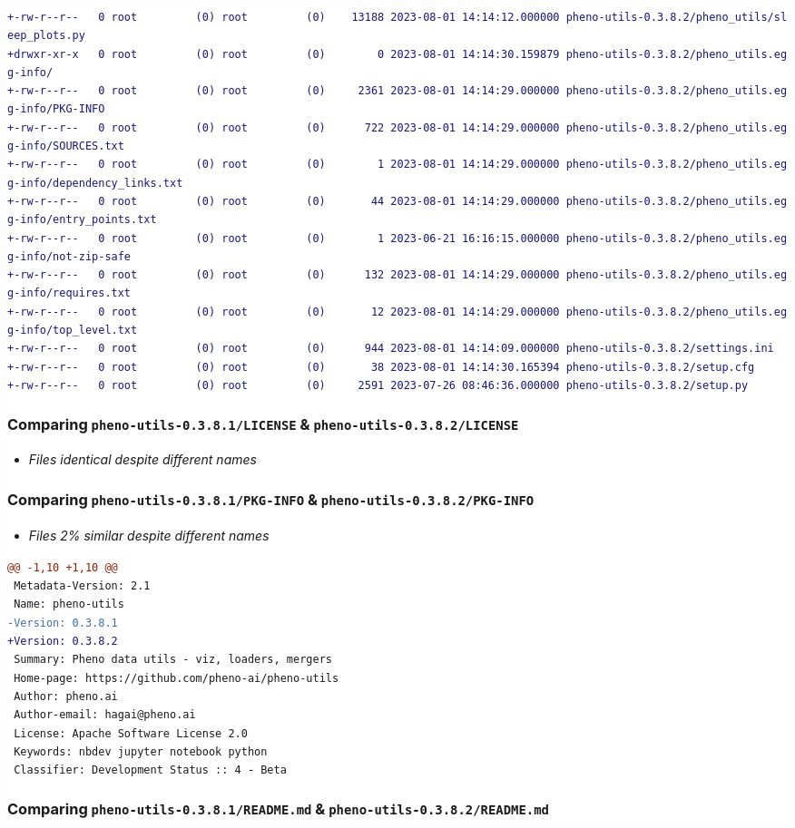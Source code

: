 ```diff
+-rw-r--r--   0 root         (0) root         (0)    13188 2023-08-01 14:14:12.000000 pheno-utils-0.3.8.2/pheno_utils/sleep_plots.py
+drwxr-xr-x   0 root         (0) root         (0)        0 2023-08-01 14:14:30.159879 pheno-utils-0.3.8.2/pheno_utils.egg-info/
+-rw-r--r--   0 root         (0) root         (0)     2361 2023-08-01 14:14:29.000000 pheno-utils-0.3.8.2/pheno_utils.egg-info/PKG-INFO
+-rw-r--r--   0 root         (0) root         (0)      722 2023-08-01 14:14:29.000000 pheno-utils-0.3.8.2/pheno_utils.egg-info/SOURCES.txt
+-rw-r--r--   0 root         (0) root         (0)        1 2023-08-01 14:14:29.000000 pheno-utils-0.3.8.2/pheno_utils.egg-info/dependency_links.txt
+-rw-r--r--   0 root         (0) root         (0)       44 2023-08-01 14:14:29.000000 pheno-utils-0.3.8.2/pheno_utils.egg-info/entry_points.txt
+-rw-r--r--   0 root         (0) root         (0)        1 2023-06-21 16:16:15.000000 pheno-utils-0.3.8.2/pheno_utils.egg-info/not-zip-safe
+-rw-r--r--   0 root         (0) root         (0)      132 2023-08-01 14:14:29.000000 pheno-utils-0.3.8.2/pheno_utils.egg-info/requires.txt
+-rw-r--r--   0 root         (0) root         (0)       12 2023-08-01 14:14:29.000000 pheno-utils-0.3.8.2/pheno_utils.egg-info/top_level.txt
+-rw-r--r--   0 root         (0) root         (0)      944 2023-08-01 14:14:09.000000 pheno-utils-0.3.8.2/settings.ini
+-rw-r--r--   0 root         (0) root         (0)       38 2023-08-01 14:14:30.165394 pheno-utils-0.3.8.2/setup.cfg
+-rw-r--r--   0 root         (0) root         (0)     2591 2023-07-26 08:46:36.000000 pheno-utils-0.3.8.2/setup.py
```

### Comparing `pheno-utils-0.3.8.1/LICENSE` & `pheno-utils-0.3.8.2/LICENSE`

 * *Files identical despite different names*

### Comparing `pheno-utils-0.3.8.1/PKG-INFO` & `pheno-utils-0.3.8.2/PKG-INFO`

 * *Files 2% similar despite different names*

```diff
@@ -1,10 +1,10 @@
 Metadata-Version: 2.1
 Name: pheno-utils
-Version: 0.3.8.1
+Version: 0.3.8.2
 Summary: Pheno data utils - viz, loaders, mergers
 Home-page: https://github.com/pheno-ai/pheno-utils
 Author: pheno.ai
 Author-email: hagai@pheno.ai
 License: Apache Software License 2.0
 Keywords: nbdev jupyter notebook python
 Classifier: Development Status :: 4 - Beta
```

### Comparing `pheno-utils-0.3.8.1/README.md` & `pheno-utils-0.3.8.2/README.md`
